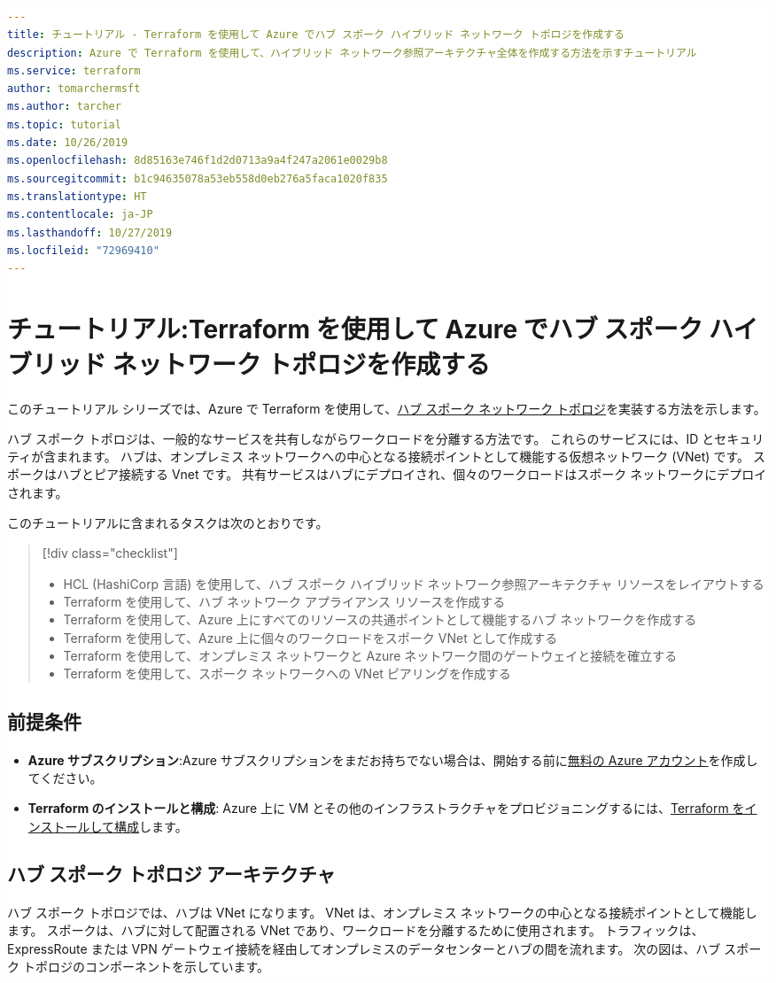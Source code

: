 ```yaml
---
title: チュートリアル - Terraform を使用して Azure でハブ スポーク ハイブリッド ネットワーク トポロジを作成する
description: Azure で Terraform を使用して、ハイブリッド ネットワーク参照アーキテクチャ全体を作成する方法を示すチュートリアル
ms.service: terraform
author: tomarchermsft
ms.author: tarcher
ms.topic: tutorial
ms.date: 10/26/2019
ms.openlocfilehash: 8d85163e746f1d2d0713a9a4f247a2061e0029b8
ms.sourcegitcommit: b1c94635078a53eb558d0eb276a5faca1020f835
ms.translationtype: HT
ms.contentlocale: ja-JP
ms.lasthandoff: 10/27/2019
ms.locfileid: "72969410"
---
```

# <a name="tutorial-create-a-hub-and-spoke-hybrid-network-topology-in-azure-using-terraform"></a>チュートリアル:Terraform を使用して Azure でハブ スポーク ハイブリッド ネットワーク トポロジを作成する

このチュートリアル シリーズでは、Azure で Terraform を使用して、[ハブ スポーク ネットワーク トポロジ](/azure/architecture/reference-architectures/hybrid-networking/hub-spoke)を実装する方法を示します。 

ハブ スポーク トポロジは、一般的なサービスを共有しながらワークロードを分離する方法です。 これらのサービスには、ID とセキュリティが含まれます。 ハブは、オンプレミス ネットワークへの中心となる接続ポイントとして機能する仮想ネットワーク (VNet) です。 スポークはハブとピア接続する Vnet です。 共有サービスはハブにデプロイされ、個々のワークロードはスポーク ネットワークにデプロイされます。

このチュートリアルに含まれるタスクは次のとおりです。

> [!div class="checklist"]
> * HCL (HashiCorp 言語) を使用して、ハブ スポーク ハイブリッド ネットワーク参照アーキテクチャ リソースをレイアウトする
> * Terraform を使用して、ハブ ネットワーク アプライアンス リソースを作成する
> * Terraform を使用して、Azure 上にすべてのリソースの共通ポイントとして機能するハブ ネットワークを作成する
> * Terraform を使用して、Azure 上に個々のワークロードをスポーク VNet として作成する
> * Terraform を使用して、オンプレミス ネットワークと Azure ネットワーク間のゲートウェイと接続を確立する
> * Terraform を使用して、スポーク ネットワークへの VNet ピアリングを作成する

## <a name="prerequisites"></a>前提条件

- **Azure サブスクリプション**:Azure サブスクリプションをまだお持ちでない場合は、開始する前に[無料の Azure アカウント](https://azure.microsoft.com/free/?ref=microsoft.com&utm_source=microsoft.com&utm_medium=docs&utm_campaign=visualstudio)を作成してください。

- **Terraform のインストールと構成**: Azure 上に VM とその他のインフラストラクチャをプロビジョニングするには、[Terraform をインストールして構成](/azure/virtual-machines/linux/terraform-install-configure)します。

## <a name="hub-and-spoke-topology-architecture"></a>ハブ スポーク トポロジ アーキテクチャ

ハブ スポーク トポロジでは、ハブは VNet になります。 VNet は、オンプレミス ネットワークの中心となる接続ポイントとして機能します。 スポークは、ハブに対して配置される VNet であり、ワークロードを分離するために使用されます。 トラフィックは、ExpressRoute または VPN ゲートウェイ接続を経由してオンプレミスのデータセンターとハブの間を流れます。 次の図は、ハブ スポーク トポロジのコンポーネントを示しています。
